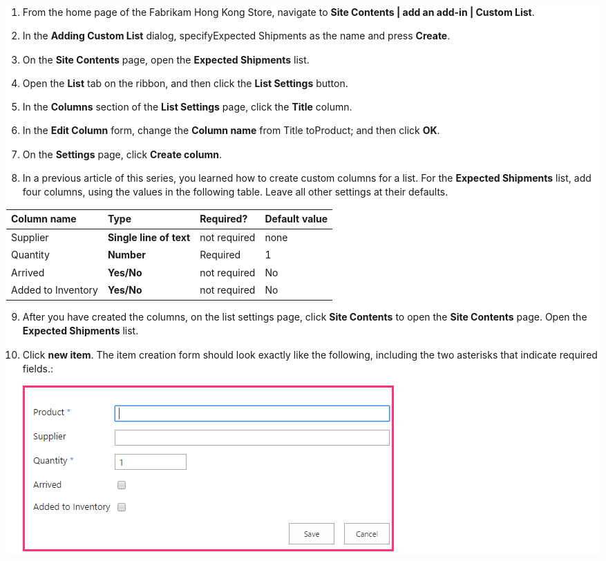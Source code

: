 
 

1. From the home page of the Fabrikam Hong Kong Store, navigate to  **Site Contents | add an add-in | Custom List**. 
    
 
2. In the  **Adding Custom List** dialog, specifyExpected Shipments as the name and press **Create**. 
    
 
3. On the  **Site Contents** page, open the **Expected Shipments** list.
    
 
4. Open the  **List** tab on the ribbon, and then click the **List Settings** button.
    
 
5. In the  **Columns** section of the **List Settings** page, click the **Title** column.
    
 
6. In the  **Edit Column** form, change the **Column name** from Title toProduct; and then click  **OK**.
    
 
7. On the  **Settings** page, click **Create column**.
    
 
8. In a previous article of this series, you learned how to create custom columns for a list. For the  **Expected Shipments** list, add four columns, using the values in the following table. Leave all other settings at their defaults.
    

|**Column name**|**Type**|**Required?**|**Default value**|
|:-----|:-----|:-----|:-----|
|Supplier|**Single line of text**|not required|none|
|Quantity|**Number**|Required|1|
|Arrived|**Yes/No**|not required|No|
|Added to Inventory|**Yes/No**|not required|No|
9. After you have created the columns, on the list settings page, click  **Site Contents** to open the **Site Contents** page. Open the **Expected Shipments** list.
    
 
10. Click  **new item**. The item creation form should look exactly like the following, including the two asterisks that indicate required fields.:
    
     ![The item creation form for the Expected Shipments list. With fields for Product, Supplier, Quantity, Arrived, and "Added to Inventory". Asterisks by the titles of Product and Quantity and default value of one for Quantity.](../../images/e552b5c9-8baa-4e53-9295-4d85a79d7734.PNG)
 